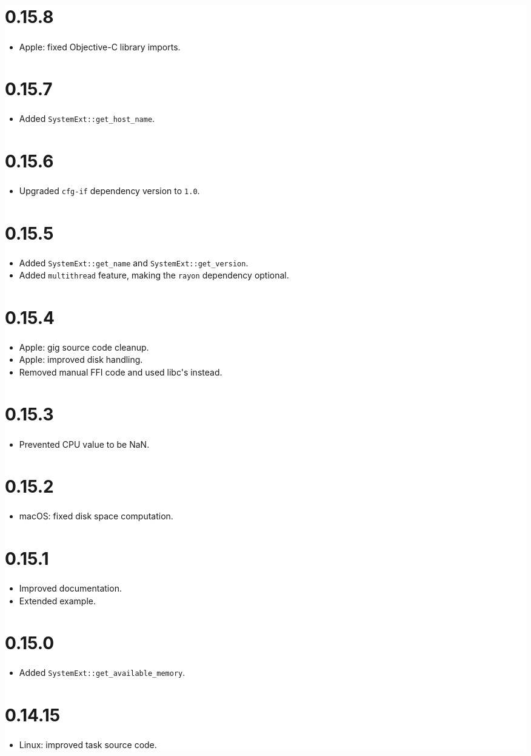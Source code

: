 # 0.15.8

 * Apple: fixed Objective-C library imports.

# 0.15.7

 * Added `SystemExt::get_host_name`.

# 0.15.6

 * Upgraded `cfg-if` dependency version to `1.0`.

# 0.15.5

 * Added `SystemExt::get_name` and `SystemExt::get_version`.
 * Added `multithread` feature, making the `rayon` dependency optional.

# 0.15.4

 * Apple: gig source code cleanup.
 * Apple: improved disk handling.
 * Removed manual FFI code and used libc's instead.

# 0.15.3

 * Prevented CPU value to be NaN.

# 0.15.2

 * macOS: fixed disk space computation.

# 0.15.1

 * Improved documentation.
 * Extended example.

# 0.15.0

 * Added `SystemExt::get_available_memory`.

# 0.14.15

 * Linux: improved task source code.
